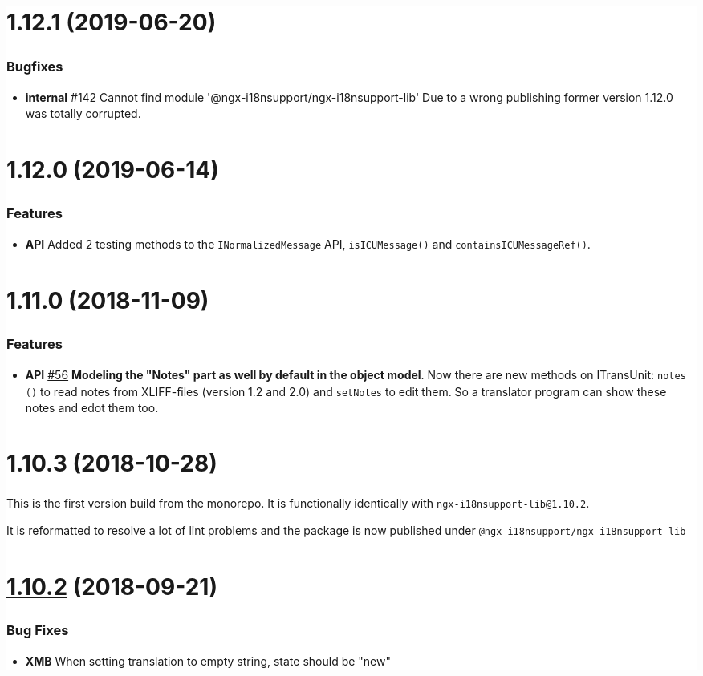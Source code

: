 <a name="1.12.1"></a>
# 1.12.1 (2019-06-20)

### Bugfixes

* **internal** 
[#142](https://github.com/martinroob/ngx-i18nsupport/issues/142) Cannot find module '@ngx-i18nsupport/ngx-i18nsupport-lib'
Due to a wrong publishing former version 1.12.0 was totally corrupted.

<a name="1.12.0"></a>
# 1.12.0 (2019-06-14)

### Features

* **API** 
Added 2 testing methods to the `INormalizedMessage` API, `isICUMessage()` and `containsICUMessageRef()`.

<a name="1.11.0"></a>
# 1.11.0 (2018-11-09)

### Features

* **API** [#56](https://github.com/martinroob/ngx-i18nsupport-lib/issues/56) **Modeling the "Notes" part as well by default in the object model**.
Now there are new methods on ITransUnit: `notes()` to read notes from XLIFF-files (version 1.2 and 2.0) and `setNotes` to edit them.
So a translator program can show these notes and edot them too.

<a name="1.10.3"></a>
# 1.10.3 (2018-10-28)

This is the first version build from the monorepo.
It is functionally identically with `ngx-i18nsupport-lib@1.10.2`.

It is reformatted to resolve a lot of lint problems and the package is now published under `@ngx-i18nsupport/ngx-i18nsupport-lib`

<a name="1.10.2"></a>
# [1.10.2](https://github.com/martinroob/ngx-i18nsupport-lib/compare/v1.10.1...v1.10.2) (2018-09-21)

### Bug Fixes

* **XMB** When setting translation to empty string, state should be "new"
